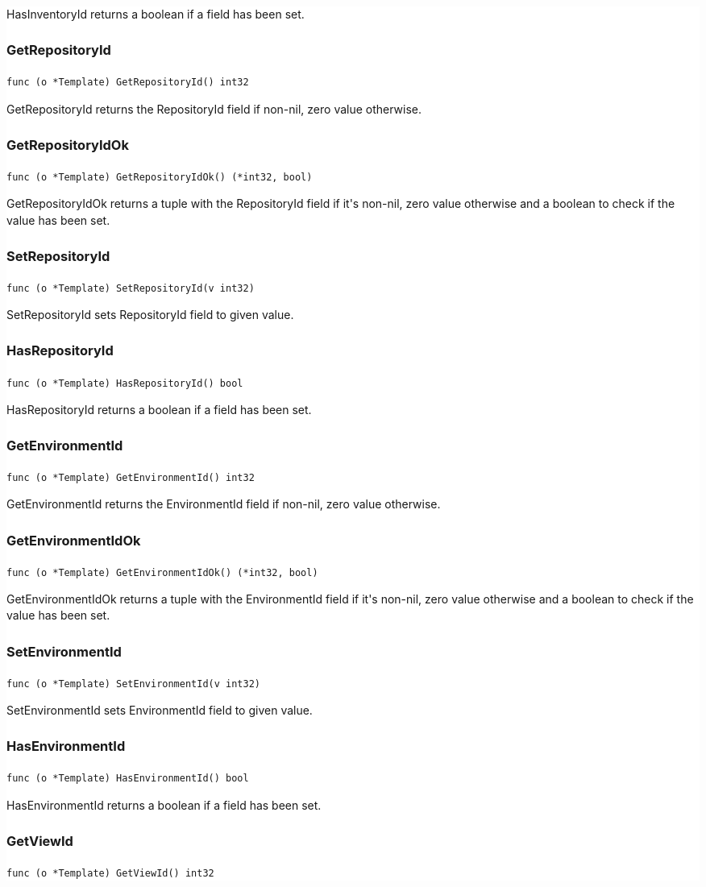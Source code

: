 HasInventoryId returns a boolean if a field has been set.

### GetRepositoryId

`func (o *Template) GetRepositoryId() int32`

GetRepositoryId returns the RepositoryId field if non-nil, zero value otherwise.

### GetRepositoryIdOk

`func (o *Template) GetRepositoryIdOk() (*int32, bool)`

GetRepositoryIdOk returns a tuple with the RepositoryId field if it's non-nil, zero value otherwise
and a boolean to check if the value has been set.

### SetRepositoryId

`func (o *Template) SetRepositoryId(v int32)`

SetRepositoryId sets RepositoryId field to given value.

### HasRepositoryId

`func (o *Template) HasRepositoryId() bool`

HasRepositoryId returns a boolean if a field has been set.

### GetEnvironmentId

`func (o *Template) GetEnvironmentId() int32`

GetEnvironmentId returns the EnvironmentId field if non-nil, zero value otherwise.

### GetEnvironmentIdOk

`func (o *Template) GetEnvironmentIdOk() (*int32, bool)`

GetEnvironmentIdOk returns a tuple with the EnvironmentId field if it's non-nil, zero value otherwise
and a boolean to check if the value has been set.

### SetEnvironmentId

`func (o *Template) SetEnvironmentId(v int32)`

SetEnvironmentId sets EnvironmentId field to given value.

### HasEnvironmentId

`func (o *Template) HasEnvironmentId() bool`

HasEnvironmentId returns a boolean if a field has been set.

### GetViewId

`func (o *Template) GetViewId() int32`
